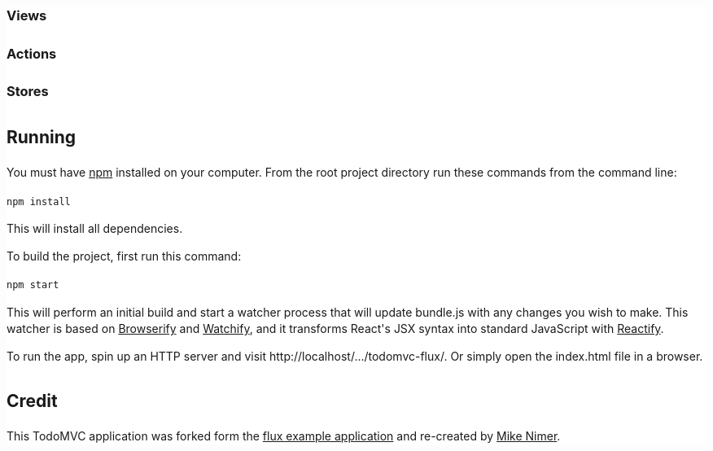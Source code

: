 
### Views


### Actions


### Stores


## Running

You must have [npm](https://www.npmjs.org/) installed on your computer.
From the root project directory run these commands from the command line:

    npm install

This will install all dependencies.

To build the project, first run this command:

    npm start

This will perform an initial build and start a watcher process that will update bundle.js with any changes you wish to make.  This watcher is based on [Browserify](http://browserify.org/) and [Watchify](https://github.com/substack/watchify), and it transforms React's JSX syntax into standard JavaScript with [Reactify](https://github.com/andreypopp/reactify).

To run the app, spin up an HTTP server and visit http://localhost/.../todomvc-flux/.  Or simply open the index.html file in a browser.


## Credit

This TodoMVC application was forked form the [flux example application](https://github.com/facebook/flux/tree/master/examples/flux-todomvc) and re-created by [Mike Nimer](https://www.twitter.com/mnimer).


